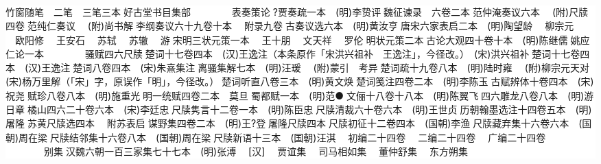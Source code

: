 竹窗随笔　二笔　三笔三本
好古堂书目集部
　　　　表奏策论
?贾奏疏一本　(明)李贽评
魏征谏录　六卷二本
范仲淹奏议六本
　(附)尺牍四卷
范纯仁奏议
　(附)尚书解
李纲奏议六十九卷十本
　附录九卷
古奏议选六本　(明)黄汝亨
唐宋六家表启二本　(明)陶望龄
　柳宗元
　欧阳修
　王安石
　苏轼
　苏辙
　游
宋明三状元策一本
　王十朋
　文天祥
　罗伦
明状元策二本
古论大观四十卷十本　(明)陈继儒
姚应仁论一本
　　　　骚赋四六尺牍
楚词十七卷四本　(汉)王逸注（本条原作「宋洪兴祖补　王逸注」，今径改。）　(宋)洪兴祖补
楚词十七卷四本　(汉)王逸注
楚词八卷四本　(宋)朱熹集注
离骚集解七本　(明)汪瑗
　(附)蒙引　考异
楚词疏十九卷八本　(明)陆时雍
　(附)柳宗元天对　(宋)杨万里解（「宋」字，原误作「明」，今径改。）
楚词听直八卷三本　(明)黄文焕
楚词笺注四卷二本　(明)李陈玉
古赋辨体十卷四本　(宋)祝尧
赋珍八卷八本　(明)施重光
明一统赋四卷二本　莫旦
蜀都赋一本　(明)范●
文俪十八卷十八本　(明)陈翼飞
四六雕龙八卷八本　(明)游日章
橘山四六二十卷六本　(宋)李廷忠
尺牍隽言十二卷一本　(明)陈臣忠
尺牍清裁六十卷六本　(明)王世贞
历朝翰墨选注十四卷五本　(明)屠隆
苏黄尺牍选四本
　附苏表启
谋野集四卷二本　(明)王?登
屠隆尺牍四本
尺牍初征十二卷四本　(国朝)李渔
尺牍藏弃集十六卷六本　(国朝)周在梁
尺牍结邻集十六卷八本　(国朝)周在梁
尺牍新语十三本　(国朝)汪淇
　初编二十四卷
　二编二十四卷
　广编二十四卷
　　　　别集
汉魏六朝一百三家集七十七本　(明)张溥
　[汉]
　贾谊集
　司马相如集
　董仲舒集
　东方朔集